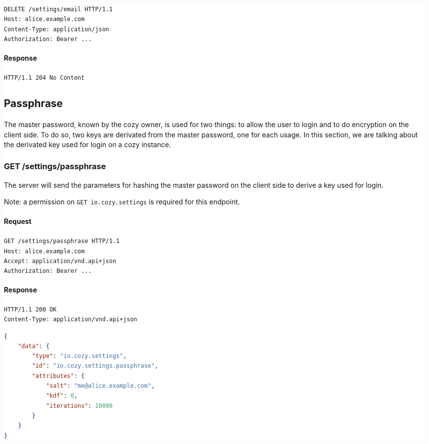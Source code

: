 ```http
DELETE /settings/email HTTP/1.1
Host: alice.example.com
Content-Type: application/json
Authorization: Bearer ...
```

#### Response

```http
HTTP/1.1 204 No Content
```


## Passphrase

The master password, known by the cozy owner, is used for two things: to allow
the user to login and to do encryption on the client side. To do so, two keys
are derivated from the master password, one for each usage. In this section, we
are talking about the derivated key used for login on a cozy instance.

### GET /settings/passphrase

The server will send the parameters for hashing the master password on the
client side to derive a key used for login.

Note: a permission on `GET io.cozy.settings` is required for this endpoint.

#### Request

```http
GET /settings/passphrase HTTP/1.1
Host: alice.example.com
Accept: application/vnd.api+json
Authorization: Bearer ...
```

#### Response

```http
HTTP/1.1 200 OK
Content-Type: application/vnd.api+json
```

```json
{
    "data": {
        "type": "io.cozy.settings",
        "id": "io.cozy.settings.passphrase",
        "attributes": {
            "salt": "me@alice.example.com",
            "kdf": 0,
            "iterations": 10000
        }
    }
}
```
